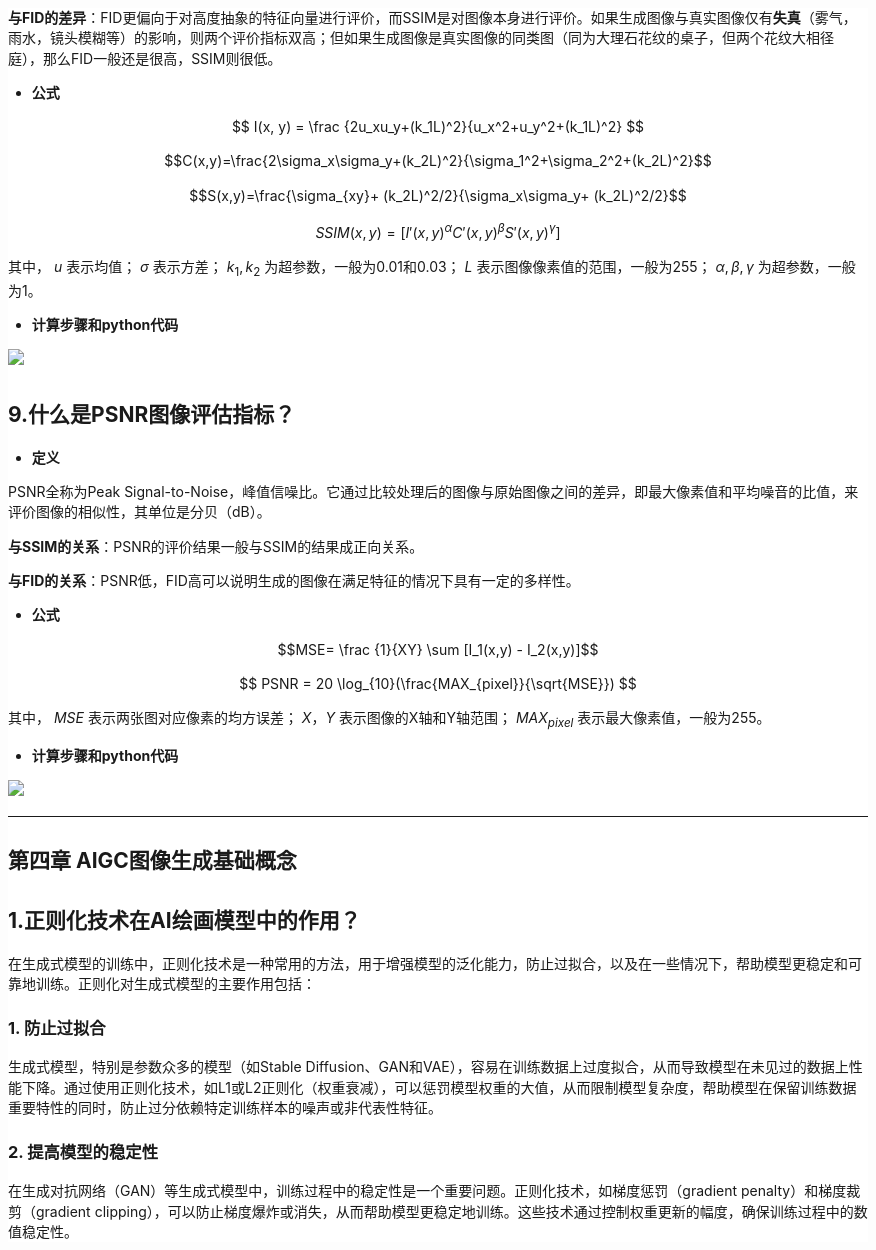**与FID的差异**：FID更偏向于对高度抽象的特征向量进行评价，而SSIM是对图像本身进行评价。如果生成图像与真实图像仅有**失真**（雾气，雨水，镜头模糊等）的影响，则两个评价指标双高；但如果生成图像是真实图像的同类图（同为大理石花纹的桌子，但两个花纹大相径庭），那么FID一般还是很高，SSIM则很低。

- **公式**

$$ I(x, y) = \frac {2u_xu_y+(k_1L)^2}{u_x^2+u_y^2+(k_1L)^2} $$

$$C(x,y)=\frac{2\sigma_x\sigma_y+(k_2L)^2}{\sigma_1^2+\sigma_2^2+(k_2L)^2}$$

$$S(x,y)=\frac{\sigma_{xy}+ (k_2L)^2/2}{\sigma_x\sigma_y+ (k_2L)^2/2}$$

$$SSIM(x,y)= [I'(x,y)^\alpha C'(x,y)^\beta S'(x,y)^\gamma]$$

其中， $u$ 表示均值； $\sigma$ 表示方差； $k_1,k_2$ 为超参数，一般为0.01和0.03； $L$ 表示图像像素值的范围，一般为255； $\alpha, \beta, \gamma$ 为超参数，一般为1。

- **计算步骤和python代码**

![](imgs/0804-SSIM.png)


<h2 id='9.什么是PSNR图像评估指标？'>9.什么是PSNR图像评估指标？</h2>

- **定义**

PSNR全称为Peak Signal-to-Noise，峰值信噪比。它通过比较处理后的图像与原始图像之间的差异，即最大像素值和平均噪音的比值，来评价图像的相似性，其单位是分贝（dB）。

**与SSIM的关系**：PSNR的评价结果一般与SSIM的结果成正向关系。

**与FID的关系**：PSNR低，FID高可以说明生成的图像在满足特征的情况下具有一定的多样性。

- **公式**

$$MSE= \frac {1}{XY} \sum [I_1(x,y) - I_2(x,y)]$$

$$ PSNR = 20 \log_{10}(\frac{MAX_{pixel}}{\sqrt{MSE}}) $$

其中， $MSE$ 表示两张图对应像素的均方误差； $X，Y$ 表示图像的X轴和Y轴范围； $MAX_{pixel}$ 表示最大像素值，一般为255。

- **计算步骤和python代码**

![](imgs/0804-PSNR.png)

---

## 第四章 AIGC图像生成基础概念

<h2 id="1.正则化技术在AI绘画模型中的作用？">1.正则化技术在AI绘画模型中的作用？ </h2>

在生成式模型的训练中，正则化技术是一种常用的方法，用于增强模型的泛化能力，防止过拟合，以及在一些情况下，帮助模型更稳定和可靠地训练。正则化对生成式模型的主要作用包括：

### 1. 防止过拟合
生成式模型，特别是参数众多的模型（如Stable Diffusion、GAN和VAE），容易在训练数据上过度拟合，从而导致模型在未见过的数据上性能下降。通过使用正则化技术，如L1或L2正则化（权重衰减），可以惩罚模型权重的大值，从而限制模型复杂度，帮助模型在保留训练数据重要特性的同时，防止过分依赖特定训练样本的噪声或非代表性特征。

### 2. 提高模型的稳定性
在生成对抗网络（GAN）等生成式模型中，训练过程中的稳定性是一个重要问题。正则化技术，如梯度惩罚（gradient penalty）和梯度裁剪（gradient clipping），可以防止梯度爆炸或消失，从而帮助模型更稳定地训练。这些技术通过控制权重更新的幅度，确保训练过程中的数值稳定性。
